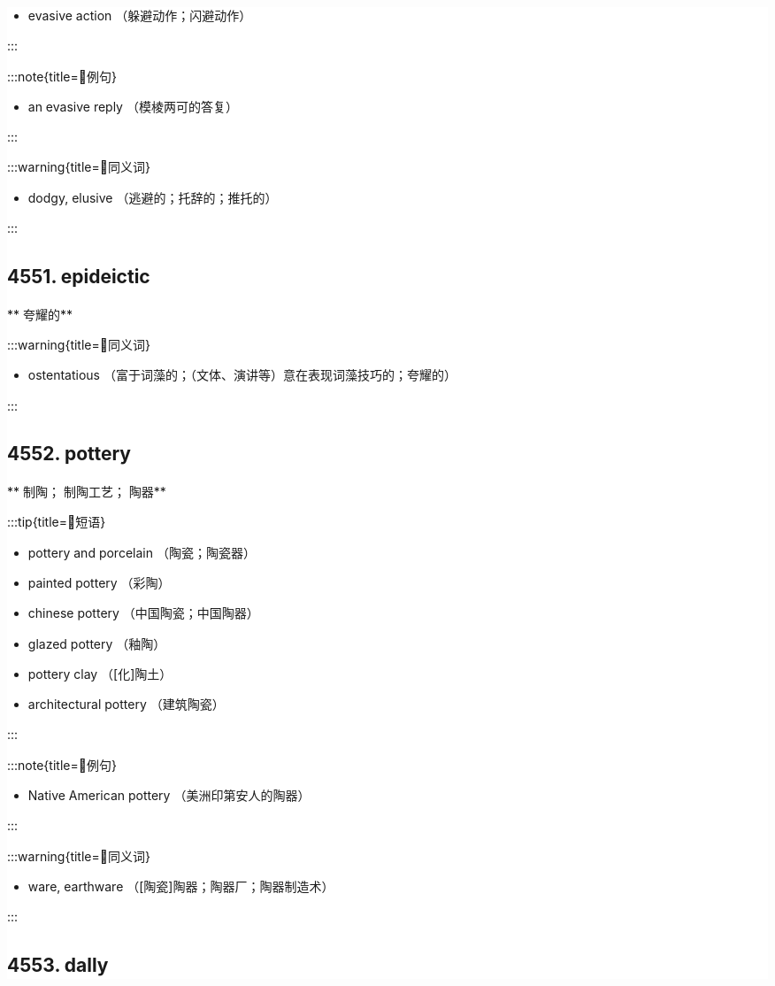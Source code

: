 - evasive action （躲避动作；闪避动作）

:::

:::note{title=🎤例句}

- an evasive reply （模棱两可的答复）

:::

:::warning{title=🤔同义词}

- dodgy, elusive （逃避的；托辞的；推托的）

:::


## 4551. epideictic

** 夸耀的**

:::warning{title=🤔同义词}

- ostentatious （富于词藻的；（文体、演讲等）意在表现词藻技巧的；夸耀的）

:::


## 4552. pottery

** 制陶； 制陶工艺； 陶器**

:::tip{title=🤩短语}

- pottery and porcelain （陶瓷；陶瓷器）

- painted pottery （彩陶）

- chinese pottery （中国陶瓷；中国陶器）

- glazed pottery （釉陶）

- pottery clay （[化]陶土）

- architectural pottery （建筑陶瓷）

:::

:::note{title=🎤例句}

- Native American pottery （美洲印第安人的陶器）

:::

:::warning{title=🤔同义词}

- ware, earthware （[陶瓷]陶器；陶器厂；陶器制造术）

:::


## 4553. dally
